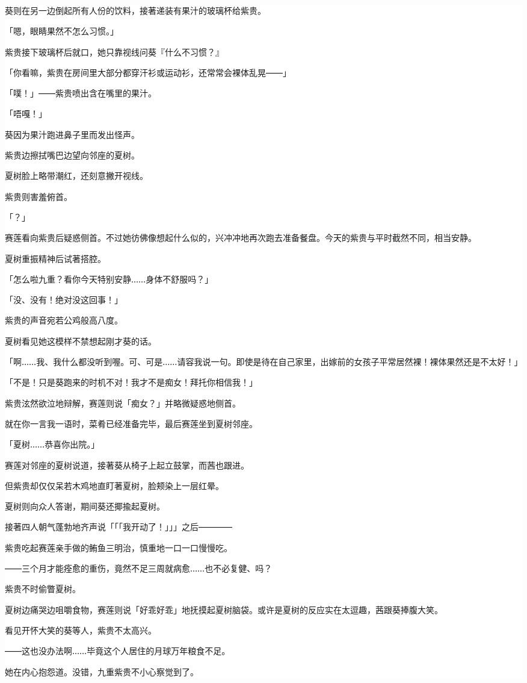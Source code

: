 葵则在另一边倒起所有人份的饮料，接著递装有果汁的玻璃杯给紫贵。

「嗯，眼睛果然不怎么习惯。」

紫贵接下玻璃杯后就口，她只靠视线问葵『什么不习惯？』

「你看嘛，紫贵在房间里大部分都穿汗衫或运动衫，还常常会裸体乱晃——」

「噗！」——紫贵喷出含在嘴里的果汁。

「唔嘎！」

葵因为果汁跑进鼻子里而发出怪声。

紫贵边擦拭嘴巴边望向邻座的夏树。

夏树脸上略带潮红，还刻意撇开视线。

紫贵则害羞俯首。

「？」

赛莲看向紫贵后疑惑侧首。不过她彷佛像想起什么似的，兴冲冲地再次跑去准备餐盘。今天的紫贵与平时截然不同，相当安静。

夏树重振精神后试著搭腔。

「怎么啦九重？看你今天特别安静……身体不舒服吗？」

「没、没有！绝对没这回事！」

紫贵的声音宛若公鸡般高八度。

夏树看见她这模样不禁想起刚才葵的话。

「啊……我、我什么都没听到喔。可、可是……请容我说一句。即使是待在自己家里，出嫁前的女孩子平常居然裸！裸体果然还是不太好！」

「不是！只是葵跑来的时机不对！我才不是痴女！拜托你相信我！」

紫贵泫然欲泣地辩解，赛莲则说「痴女？」并略微疑惑地侧首。

就在你一言我一语时，菜肴已经准备完毕，最后赛莲坐到夏树邻座。

「夏树……恭喜你出院。」

赛莲对邻座的夏树说道，接著葵从椅子上起立鼓掌，而茜也跟进。

但紫贵却仅仅呆若木鸡地直盯著夏树，脸颊染上一层红晕。

夏树则向众人答谢，期间葵还揶揄起夏树。

接著四人朝气蓬勃地齐声说「「「我开动了！」」」之后————

紫贵吃起赛莲亲手做的鲔鱼三明治，慎重地一口一口慢慢吃。

——三个月才能痊愈的重伤，竟然不足三周就病愈……也不必复健、吗？

紫贵不时偷瞥夏树。

夏树边痛哭边咀嚼食物，赛莲则说「好乖好乖」地抚摸起夏树脑袋。或许是夏树的反应实在太逗趣，茜跟葵捧腹大笑。

看见开怀大笑的葵等人，紫贵不太高兴。

——这也没办法啊……毕竟这个人居住的月球万年粮食不足。

她在内心抱怨道。没错，九重紫贵不小心察觉到了。

